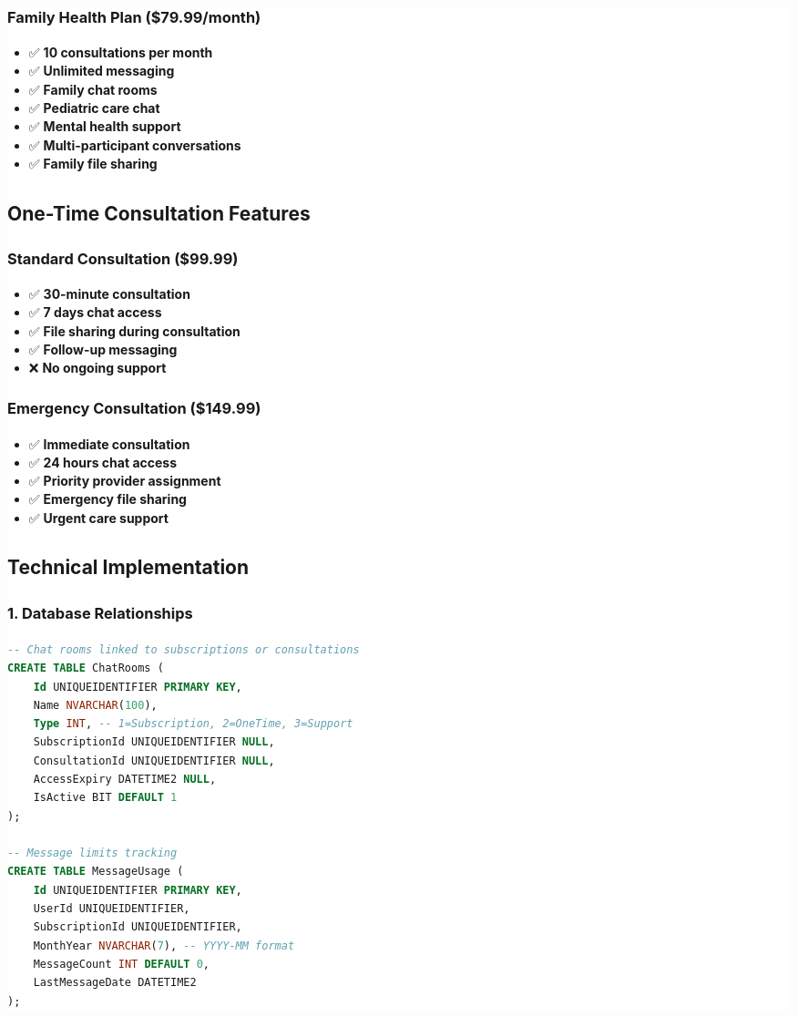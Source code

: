 ### Family Health Plan ($79.99/month)
- ✅ **10 consultations per month**
- ✅ **Unlimited messaging**
- ✅ **Family chat rooms**
- ✅ **Pediatric care chat**
- ✅ **Mental health support**
- ✅ **Multi-participant conversations**
- ✅ **Family file sharing**

## One-Time Consultation Features

### Standard Consultation ($99.99)
- ✅ **30-minute consultation**
- ✅ **7 days chat access**
- ✅ **File sharing during consultation**
- ✅ **Follow-up messaging**
- ❌ **No ongoing support**

### Emergency Consultation ($149.99)
- ✅ **Immediate consultation**
- ✅ **24 hours chat access**
- ✅ **Priority provider assignment**
- ✅ **Emergency file sharing**
- ✅ **Urgent care support**

## Technical Implementation

### 1. Database Relationships

```sql
-- Chat rooms linked to subscriptions or consultations
CREATE TABLE ChatRooms (
    Id UNIQUEIDENTIFIER PRIMARY KEY,
    Name NVARCHAR(100),
    Type INT, -- 1=Subscription, 2=OneTime, 3=Support
    SubscriptionId UNIQUEIDENTIFIER NULL,
    ConsultationId UNIQUEIDENTIFIER NULL,
    AccessExpiry DATETIME2 NULL,
    IsActive BIT DEFAULT 1
);

-- Message limits tracking
CREATE TABLE MessageUsage (
    Id UNIQUEIDENTIFIER PRIMARY KEY,
    UserId UNIQUEIDENTIFIER,
    SubscriptionId UNIQUEIDENTIFIER,
    MonthYear NVARCHAR(7), -- YYYY-MM format
    MessageCount INT DEFAULT 0,
    LastMessageDate DATETIME2
);
```
